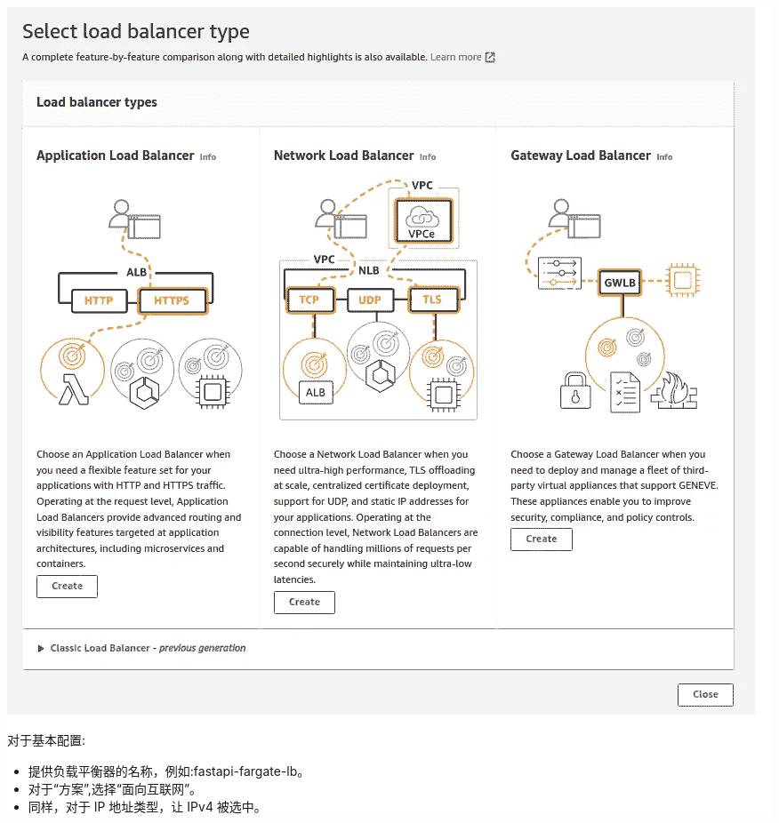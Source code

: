 ![](img/14155bc9d1cccf64982adeb95a659da3.png)

对于基本配置:

*   提供负载平衡器的名称，例如:fastapi-fargate-lb。
*   对于“方案”,选择“面向互联网”。
*   同样，对于 IP 地址类型，让 IPv4 被选中。
